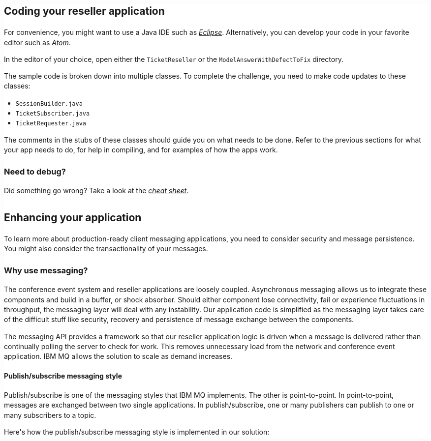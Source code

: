 ## Coding your reseller application

For convenience, you might want to use a Java IDE such as <a href="https://www.eclipse.org/downloads/" target="_blank" rel="noopener noreferrer nofollow">_Eclipse_</a>. Alternatively, you can develop your code in your favorite editor such as <a href="https://atom.io/" target="_blank" rel="noopener noreferrer nofollow">_Atom_</a>.

In the editor of your choice, open either the `TicketReseller` or the `ModelAnswerWithDefectToFix` directory.

The sample code is broken down into multiple classes. To complete the challenge, you need to make code updates to these classes:

* `SessionBuilder.java`
* `TicketSubscriber.java`
* `TicketRequester.java`

The comments in the stubs of these classes should guide you on what needs to be done. Refer to the previous sections for what your app needs to do, for help in compiling, and for examples of how the apps work.

### Need to debug?

Did something go wrong?  Take a look at the <a href="https://developer.ibm.com/articles/mq-dev-cheat-sheet/" target="_blank" rel="noopener noreferrer">_cheat sheet_</a>.

## Enhancing your application

To learn more about production-ready client messaging applications, you need to consider security and message persistence.  You might also consider the transactionality of your messages.

### Why use messaging?

The conference event system and reseller applications are loosely coupled. Asynchronous messaging allows us to integrate these components and build in a buffer, or shock absorber. Should either component lose connectivity, fail or experience fluctuations in throughput, the messaging layer will deal with any instability. Our application code is simplified as the messaging layer takes care of the difficult stuff like security, recovery and persistence of message exchange between the components.

The messaging API provides a framework so that our reseller application logic is driven when a message is delivered rather than continually polling the server to check for work. This removes unnecessary load from the network and conference event application. IBM MQ allows the solution to scale as demand increases.

#### Publish/subscribe messaging style

Publish/subscribe is one of the messaging styles that IBM MQ implements. The other is point-to-point. In point-to-point, messages are exchanged between two single applications. In publish/subscribe, one or many publishers can publish to one or many subscribers to a topic.

Here's how the publish/subscribe messaging style is implemented in our solution: